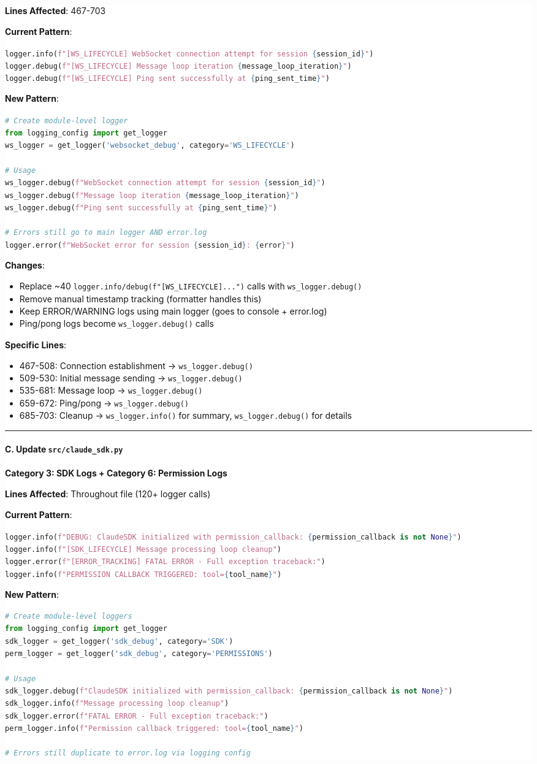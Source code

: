 **Lines Affected**: 467-703

**Current Pattern**:
```python
logger.info(f"[WS_LIFECYCLE] WebSocket connection attempt for session {session_id}")
logger.debug(f"[WS_LIFECYCLE] Message loop iteration {message_loop_iteration}")
logger.debug(f"[WS_LIFECYCLE] Ping sent successfully at {ping_sent_time}")
```

**New Pattern**:
```python
# Create module-level logger
from logging_config import get_logger
ws_logger = get_logger('websocket_debug', category='WS_LIFECYCLE')

# Usage
ws_logger.debug(f"WebSocket connection attempt for session {session_id}")
ws_logger.debug(f"Message loop iteration {message_loop_iteration}")
ws_logger.debug(f"Ping sent successfully at {ping_sent_time}")

# Errors still go to main logger AND error.log
logger.error(f"WebSocket error for session {session_id}: {error}")
```

**Changes**:
- Replace ~40 `logger.info/debug(f"[WS_LIFECYCLE]...")` calls with `ws_logger.debug()`
- Remove manual timestamp tracking (formatter handles this)
- Keep ERROR/WARNING logs using main logger (goes to console + error.log)
- Ping/pong logs become `ws_logger.debug()` calls

**Specific Lines**:
- 467-508: Connection establishment → `ws_logger.debug()`
- 509-530: Initial message sending → `ws_logger.debug()`
- 535-681: Message loop → `ws_logger.debug()`
- 659-672: Ping/pong → `ws_logger.debug()`
- 685-703: Cleanup → `ws_logger.info()` for summary, `ws_logger.debug()` for details

---

#### C. Update `src/claude_sdk.py`

**Category 3: SDK Logs + Category 6: Permission Logs**

**Lines Affected**: Throughout file (120+ logger calls)

**Current Pattern**:
```python
logger.info(f"DEBUG: ClaudeSDK initialized with permission_callback: {permission_callback is not None}")
logger.info(f"[SDK_LIFECYCLE] Message processing loop cleanup")
logger.error(f"[ERROR_TRACKING] FATAL ERROR - Full exception traceback:")
logger.info(f"PERMISSION CALLBACK TRIGGERED: tool={tool_name}")
```

**New Pattern**:
```python
# Create module-level loggers
from logging_config import get_logger
sdk_logger = get_logger('sdk_debug', category='SDK')
perm_logger = get_logger('sdk_debug', category='PERMISSIONS')

# Usage
sdk_logger.debug(f"ClaudeSDK initialized with permission_callback: {permission_callback is not None}")
sdk_logger.info(f"Message processing loop cleanup")
sdk_logger.error(f"FATAL ERROR - Full exception traceback:")
perm_logger.info(f"Permission callback triggered: tool={tool_name}")

# Errors still duplicate to error.log via logging config
```